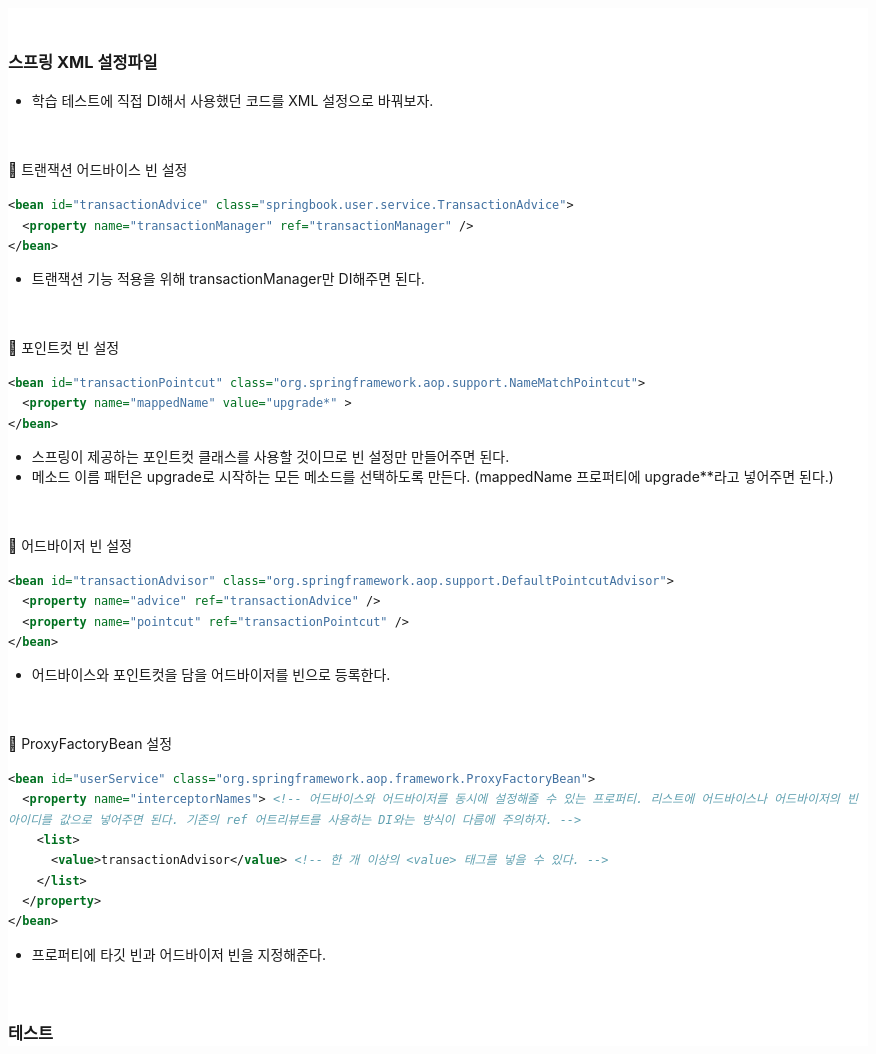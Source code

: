<br/>

### 스프링 XML 설정파일

- 학습 테스트에 직접 DI해서 사용했던 코드를 XML 설정으로 바꿔보자.

<br/>

🔽 트랜잭션 어드바이스 빈 설정
```xml
<bean id="transactionAdvice" class="springbook.user.service.TransactionAdvice">
  <property name="transactionManager" ref="transactionManager" />
</bean>
```
- 트랜잭션 기능 적용을 위해 transactionManager만 DI해주면 된다.

<br/>

🔽 포인트컷 빈 설정
```xml
<bean id="transactionPointcut" class="org.springframework.aop.support.NameMatchPointcut">
  <property name="mappedName" value="upgrade*" >
</bean>
```
- 스프링이 제공하는 포인트컷 클래스를 사용할 것이므로 빈 설정만 만들어주면 된다.
- 메소드 이름 패턴은 upgrade로 시작하는 모든 메소드를 선택하도록 만든다. (mappedName 프로퍼티에 upgrade**라고 넣어주면 된다.)

<br/>

🔽 어드바이저 빈 설정
```xml
<bean id="transactionAdvisor" class="org.springframework.aop.support.DefaultPointcutAdvisor">
  <property name="advice" ref="transactionAdvice" />
  <property name="pointcut" ref="transactionPointcut" />
</bean>
```
- 어드바이스와 포인트컷을 담을 어드바이저를 빈으로 등록한다.

<br/>

🔽 ProxyFactoryBean 설정
```xml
<bean id="userService" class="org.springframework.aop.framework.ProxyFactoryBean">
  <property name="interceptorNames"> <!-- 어드바이스와 어드바이저를 동시에 설정해줄 수 있는 프로퍼티. 리스트에 어드바이스나 어드바이저의 빈 아이디를 값으로 넣어주면 된다. 기존의 ref 어트리뷰트를 사용하는 DI와는 방식이 다름에 주의하자. -->
    <list>
      <value>transactionAdvisor</value> <!-- 한 개 이상의 <value> 태그를 넣을 수 있다. -->
    </list>
  </property>
</bean>
```
- 프로퍼티에 타깃 빈과 어드바이저 빈을 지정해준다.

<br/>

### 테스트
